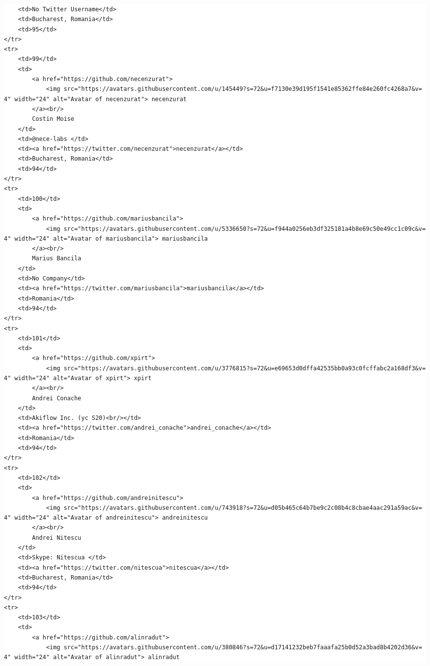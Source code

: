 		<td>No Twitter Username</td>
		<td>Bucharest, Romania</td>
		<td>95</td>
	</tr>
	<tr>
		<td>99</td>
		<td>
			<a href="https://github.com/necenzurat">
				<img src="https://avatars.githubusercontent.com/u/145449?s=72&u=f7130e39d195f1541e85362ffe84e260fc4268a7&v=4" width="24" alt="Avatar of necenzurat"> necenzurat
			</a><br/>
			Costin Moise
		</td>
		<td>@nece-labs </td>
		<td><a href="https://twitter.com/necenzurat">necenzurat</a></td>
		<td>Bucharest, Romania</td>
		<td>94</td>
	</tr>
	<tr>
		<td>100</td>
		<td>
			<a href="https://github.com/mariusbancila">
				<img src="https://avatars.githubusercontent.com/u/5336650?s=72&u=f944a0256eb3df325181a4b8e69c50e49cc1c09c&v=4" width="24" alt="Avatar of mariusbancila"> mariusbancila
			</a><br/>
			Marius Bancila
		</td>
		<td>No Company</td>
		<td><a href="https://twitter.com/mariusbancila">mariusbancila</a></td>
		<td>Romania</td>
		<td>94</td>
	</tr>
	<tr>
		<td>101</td>
		<td>
			<a href="https://github.com/xpirt">
				<img src="https://avatars.githubusercontent.com/u/3776815?s=72&u=e69653d0dffa42535bb0a93c0fcffabc2a168df3&v=4" width="24" alt="Avatar of xpirt"> xpirt
			</a><br/>
			Andrei Conache
		</td>
		<td>Akiflow Inc. (yc S20)<br/></td>
		<td><a href="https://twitter.com/andrei_conache">andrei_conache</a></td>
		<td>Romania</td>
		<td>94</td>
	</tr>
	<tr>
		<td>102</td>
		<td>
			<a href="https://github.com/andreinitescu">
				<img src="https://avatars.githubusercontent.com/u/743918?s=72&u=d05b465c64b7be9c2c08b4c8cbae4aac291a59ac&v=4" width="24" alt="Avatar of andreinitescu"> andreinitescu
			</a><br/>
			Andrei Nitescu
		</td>
		<td>Skype: Nitescua </td>
		<td><a href="https://twitter.com/nitescua">nitescua</a></td>
		<td>Bucharest, Romania</td>
		<td>94</td>
	</tr>
	<tr>
		<td>103</td>
		<td>
			<a href="https://github.com/alinradut">
				<img src="https://avatars.githubusercontent.com/u/380846?s=72&u=d17141232beb7faaafa25b0d52a3bad8b4202d36&v=4" width="24" alt="Avatar of alinradut"> alinradut